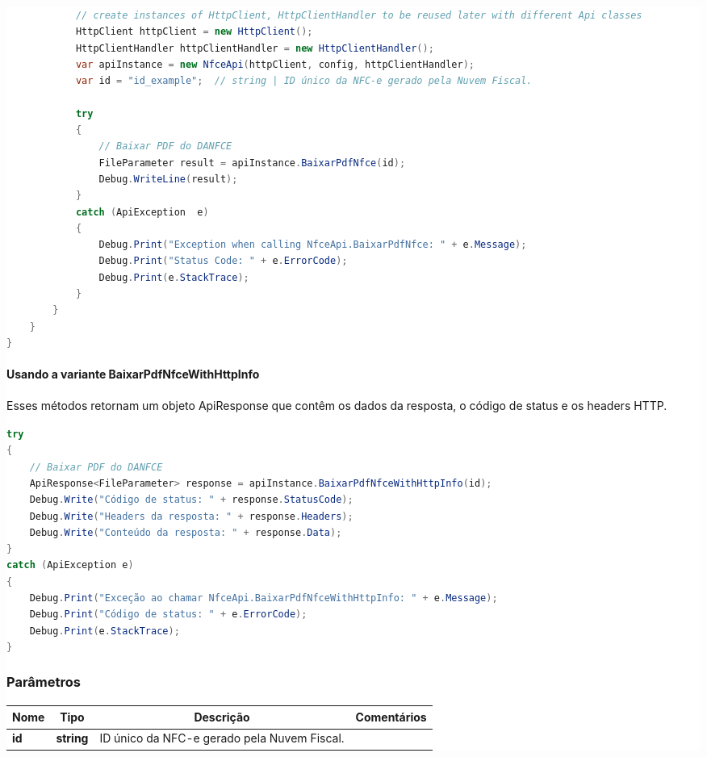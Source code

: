 ```csharp
            // create instances of HttpClient, HttpClientHandler to be reused later with different Api classes
            HttpClient httpClient = new HttpClient();
            HttpClientHandler httpClientHandler = new HttpClientHandler();
            var apiInstance = new NfceApi(httpClient, config, httpClientHandler);
            var id = "id_example";  // string | ID único da NFC-e gerado pela Nuvem Fiscal.

            try
            {
                // Baixar PDF do DANFCE
                FileParameter result = apiInstance.BaixarPdfNfce(id);
                Debug.WriteLine(result);
            }
            catch (ApiException  e)
            {
                Debug.Print("Exception when calling NfceApi.BaixarPdfNfce: " + e.Message);
                Debug.Print("Status Code: " + e.ErrorCode);
                Debug.Print(e.StackTrace);
            }
        }
    }
}
```

#### Usando a variante BaixarPdfNfceWithHttpInfo
Esses métodos retornam um objeto ApiResponse que contêm os dados da resposta, o código de status e os headers HTTP.

```csharp
try
{
    // Baixar PDF do DANFCE
    ApiResponse<FileParameter> response = apiInstance.BaixarPdfNfceWithHttpInfo(id);
    Debug.Write("Código de status: " + response.StatusCode);
    Debug.Write("Headers da resposta: " + response.Headers);
    Debug.Write("Conteúdo da resposta: " + response.Data);
}
catch (ApiException e)
{
    Debug.Print("Exceção ao chamar NfceApi.BaixarPdfNfceWithHttpInfo: " + e.Message);
    Debug.Print("Código de status: " + e.ErrorCode);
    Debug.Print(e.StackTrace);
}
```

### Parâmetros

| Nome | Tipo | Descrição | Comentários |
|------|------|-------------|-------|
| **id** | **string** | ID único da NFC-e gerado pela Nuvem Fiscal. |  |
